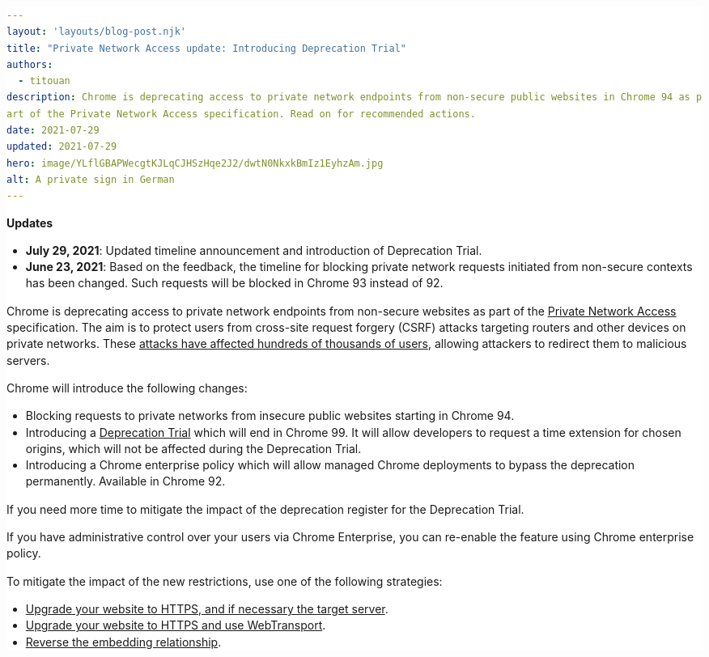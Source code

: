 ```yaml
---
layout: 'layouts/blog-post.njk'
title: "Private Network Access update: Introducing Deprecation Trial"
authors:
  - titouan
description: Chrome is deprecating access to private network endpoints from non-secure public websites in Chrome 94 as part of the Private Network Access specification. Read on for recommended actions.
date: 2021-07-29
updated: 2021-07-29
hero: image/YLflGBAPWecgtKJLqCJHSzHqe2J2/dwtN0NkxkBmIz1EyhzAm.jpg
alt: A private sign in German
---
```


**Updates**

- **July 29, 2021**: Updated timeline announcement and introduction of Deprecation Trial.
- **June 23, 2021**: Based on the feedback, the timeline for
  blocking private network requests initiated from non-secure contexts has been changed.
  Such requests will be blocked in Chrome 93 instead of 92.

Chrome is deprecating access to private network endpoints from non-secure
websites as part of the [Private Network
Access](https://wicg.github.io/private-network-access/) specification. The aim
is to protect users from cross-site request forgery (CSRF) attacks targeting
routers and other devices on private networks. These [attacks have affected
hundreds of thousands of
users](https://securityaffairs.co/wordpress/22743/cyber-crime/soho-pharming-attack.html),
allowing attackers to redirect them to malicious servers.

Chrome will introduce the following changes:

* Blocking requests to private networks from insecure public websites starting in
  Chrome 94.
* Introducing a [Deprecation Trial](#whats-deprecation-trial) which will end in Chrome
  99. It will allow developers to request a time extension for chosen origins,
  which will not be affected during the Deprecation Trial.
* Introducing a Chrome enterprise policy which will allow managed Chrome
  deployments to bypass the deprecation permanently. Available in Chrome 92.

If you need more time to mitigate the impact of the deprecation register for the
Deprecation Trial.

If you have administrative control over your users via Chrome Enterprise,
you can re-enable the feature using Chrome enterprise policy.

To mitigate the impact of the new restrictions, use one of the following
strategies:

* [Upgrade your website to HTTPS, and if necessary the target
  server](#both-ends-https).
* [Upgrade your website to HTTPS and use WebTransport](#web-transport).
* [Reverse the embedding relationship](#reverse-embedding).
